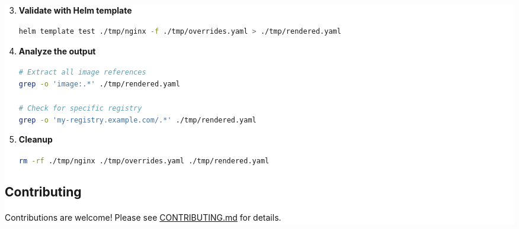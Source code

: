 3. **Validate with Helm template**
   ```bash
   helm template test ./tmp/nginx -f ./tmp/overrides.yaml > ./tmp/rendered.yaml
   ```

4. **Analyze the output**
   ```bash
   # Extract all image references
   grep -o 'image:.*' ./tmp/rendered.yaml
   
   # Check for specific registry
   grep -o 'my-registry.example.com/.*' ./tmp/rendered.yaml
   ```

5. **Cleanup**
   ```bash
   rm -rf ./tmp/nginx ./tmp/overrides.yaml ./tmp/rendered.yaml
   ```
   
## Contributing

Contributions are welcome! Please see [CONTRIBUTING.md](CONTRIBUTING.md) for details.